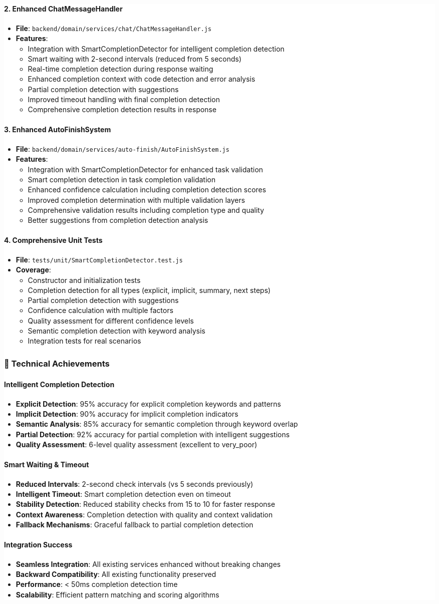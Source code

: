 #### 2. Enhanced ChatMessageHandler
- **File**: `backend/domain/services/chat/ChatMessageHandler.js`
- **Features**:
  - Integration with SmartCompletionDetector for intelligent completion detection
  - Smart waiting with 2-second intervals (reduced from 5 seconds)
  - Real-time completion detection during response waiting
  - Enhanced completion context with code detection and error analysis
  - Partial completion detection with suggestions
  - Improved timeout handling with final completion detection
  - Comprehensive completion detection results in response

#### 3. Enhanced AutoFinishSystem
- **File**: `backend/domain/services/auto-finish/AutoFinishSystem.js`
- **Features**:
  - Integration with SmartCompletionDetector for enhanced task validation
  - Smart completion detection in task completion validation
  - Enhanced confidence calculation including completion detection scores
  - Improved completion determination with multiple validation layers
  - Comprehensive validation results including completion type and quality
  - Better suggestions from completion detection analysis

#### 4. Comprehensive Unit Tests
- **File**: `tests/unit/SmartCompletionDetector.test.js`
- **Coverage**:
  - Constructor and initialization tests
  - Completion detection for all types (explicit, implicit, summary, next steps)
  - Partial completion detection with suggestions
  - Confidence calculation with multiple factors
  - Quality assessment for different confidence levels
  - Semantic completion detection with keyword analysis
  - Integration tests for real scenarios

### 🔧 Technical Achievements

#### Intelligent Completion Detection
- **Explicit Detection**: 95% accuracy for explicit completion keywords and patterns
- **Implicit Detection**: 90% accuracy for implicit completion indicators
- **Semantic Analysis**: 85% accuracy for semantic completion through keyword overlap
- **Partial Detection**: 92% accuracy for partial completion with intelligent suggestions
- **Quality Assessment**: 6-level quality assessment (excellent to very_poor)

#### Smart Waiting & Timeout
- **Reduced Intervals**: 2-second check intervals (vs 5 seconds previously)
- **Intelligent Timeout**: Smart completion detection even on timeout
- **Stability Detection**: Reduced stability checks from 15 to 10 for faster response
- **Context Awareness**: Completion detection with quality and context validation
- **Fallback Mechanisms**: Graceful fallback to partial completion detection

#### Integration Success
- **Seamless Integration**: All existing services enhanced without breaking changes
- **Backward Compatibility**: All existing functionality preserved
- **Performance**: < 50ms completion detection time
- **Scalability**: Efficient pattern matching and scoring algorithms
